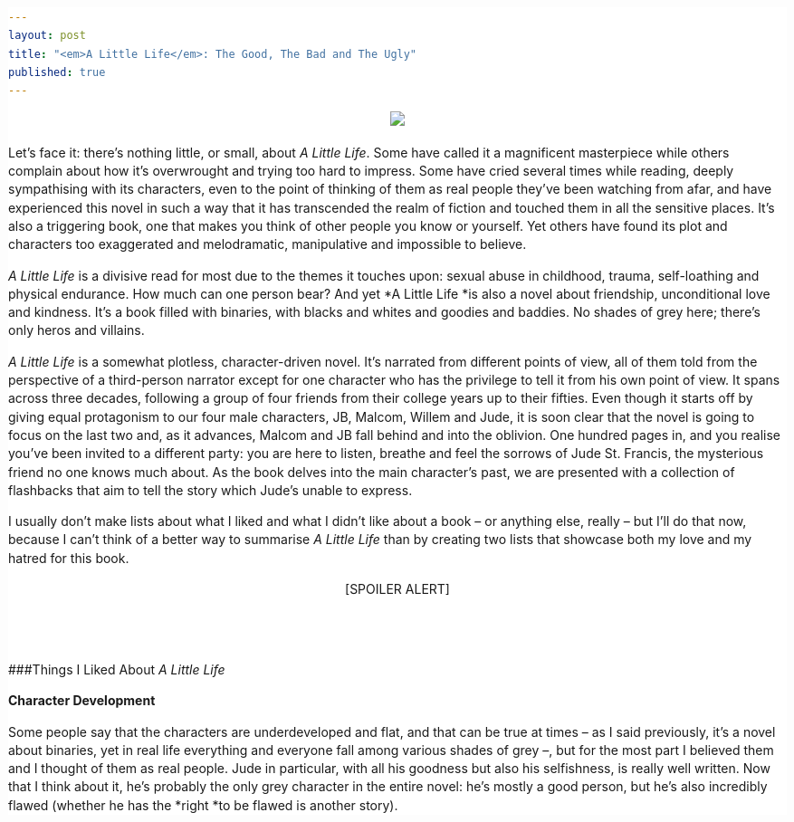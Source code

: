 ```yaml
---
layout: post
title: "<em>A Little Life</em>: The Good, The Bad and The Ugly"
published: true
---
```


<p align="center"><img src="https://images.unsplash.com/photo-1481437642641-2f0ae875f836"/></p>

Let’s face it: there’s nothing little, or small, about *A Little Life*. Some have called it a magnificent masterpiece while others complain about how it’s overwrought and trying too hard to impress. Some have cried several times while reading, deeply sympathising with its characters, even to the point of thinking of them as real people they’ve been watching from afar, and have experienced this novel in such a way that it has transcended the realm of fiction and touched them in all the sensitive places. It’s also a triggering book, one that makes you think of other people you know or yourself. Yet others have found its plot and characters too exaggerated and melodramatic, manipulative and impossible to believe. 

*A Little Life* is a divisive read for most due to the themes it touches upon: sexual abuse in childhood, trauma, self-loathing and physical endurance. How much can one person bear? And yet *A Little Life *is also a novel about friendship, unconditional love and kindness. It’s a book filled with binaries, with blacks and whites and goodies and baddies. No shades of grey here; there’s only heros and villains. 

*A Little Life* is a somewhat plotless, character-driven novel. It’s narrated from different points of view, all of them told from the perspective of a third-person narrator except for one character who has the privilege to tell it from his own point of view. It spans across three decades, following a group of four friends from their college years up to their fifties. Even though it starts off by giving equal protagonism to our four male characters, JB, Malcom, Willem and Jude, it is soon clear that the novel is going to focus on the last two and, as it advances, Malcom and JB fall behind and into the oblivion. One hundred pages in, and you realise you’ve been invited to a different party: you are here to listen, breathe and feel the sorrows of Jude St. Francis, the mysterious friend no one knows much about. As the book delves into the main character’s past, we are presented with a collection of flashbacks that aim to tell the story which Jude’s unable to express. 

I usually don’t make lists about what I liked and what I didn’t like about a book – or anything else, really – but I’ll do that now, because I can’t think of a better way to summarise *A Little Life* than by creating two lists that showcase both my love and my hatred for this book.

<p align="center">[SPOILER ALERT]</p>
<br />
<br />

###Things I Liked About _A Little Life_

**Character Development**

Some people say that the characters are underdeveloped and flat, and that can be true at times – as I said previously, it’s a novel about binaries, yet in real life everything and everyone fall among various shades of grey –, but for the most part I believed them and I thought of them as real people. Jude in particular, with all his goodness but also his selfishness, is really well written. Now that I think about it, he’s probably the only grey character in the entire novel: he’s mostly a good person, but he’s also incredibly flawed (whether he has the *right *to be flawed is another story).
